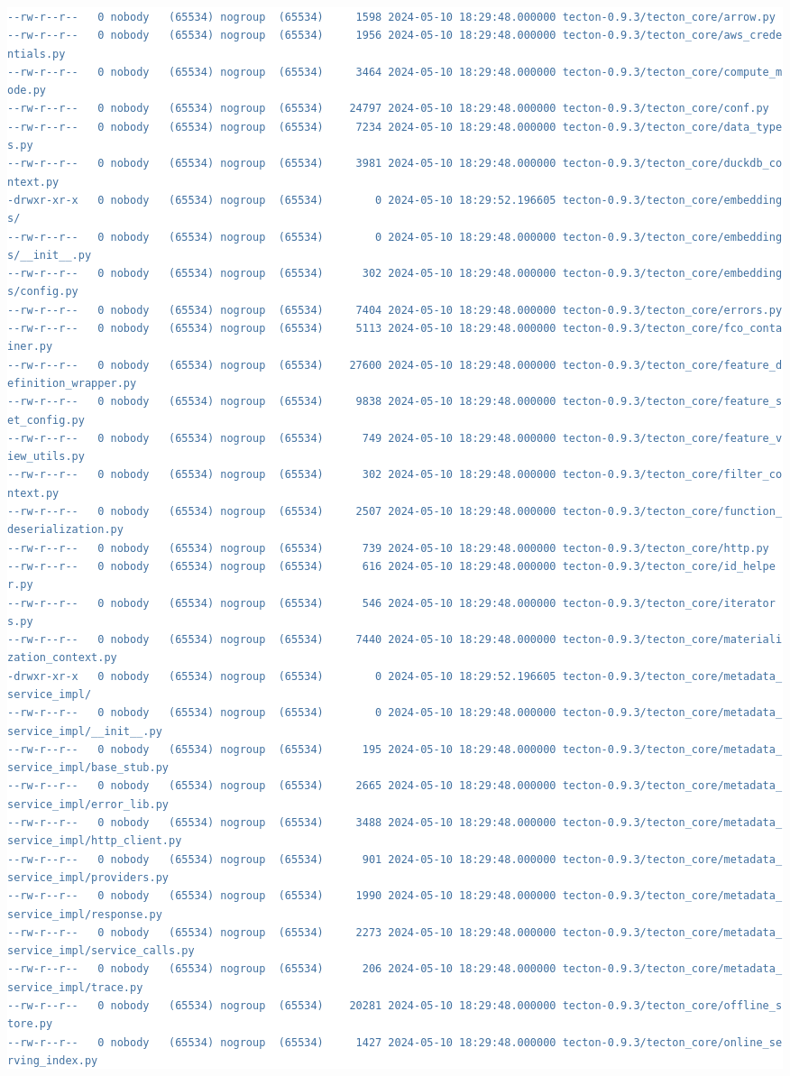 ```diff
--rw-r--r--   0 nobody   (65534) nogroup  (65534)     1598 2024-05-10 18:29:48.000000 tecton-0.9.3/tecton_core/arrow.py
--rw-r--r--   0 nobody   (65534) nogroup  (65534)     1956 2024-05-10 18:29:48.000000 tecton-0.9.3/tecton_core/aws_credentials.py
--rw-r--r--   0 nobody   (65534) nogroup  (65534)     3464 2024-05-10 18:29:48.000000 tecton-0.9.3/tecton_core/compute_mode.py
--rw-r--r--   0 nobody   (65534) nogroup  (65534)    24797 2024-05-10 18:29:48.000000 tecton-0.9.3/tecton_core/conf.py
--rw-r--r--   0 nobody   (65534) nogroup  (65534)     7234 2024-05-10 18:29:48.000000 tecton-0.9.3/tecton_core/data_types.py
--rw-r--r--   0 nobody   (65534) nogroup  (65534)     3981 2024-05-10 18:29:48.000000 tecton-0.9.3/tecton_core/duckdb_context.py
-drwxr-xr-x   0 nobody   (65534) nogroup  (65534)        0 2024-05-10 18:29:52.196605 tecton-0.9.3/tecton_core/embeddings/
--rw-r--r--   0 nobody   (65534) nogroup  (65534)        0 2024-05-10 18:29:48.000000 tecton-0.9.3/tecton_core/embeddings/__init__.py
--rw-r--r--   0 nobody   (65534) nogroup  (65534)      302 2024-05-10 18:29:48.000000 tecton-0.9.3/tecton_core/embeddings/config.py
--rw-r--r--   0 nobody   (65534) nogroup  (65534)     7404 2024-05-10 18:29:48.000000 tecton-0.9.3/tecton_core/errors.py
--rw-r--r--   0 nobody   (65534) nogroup  (65534)     5113 2024-05-10 18:29:48.000000 tecton-0.9.3/tecton_core/fco_container.py
--rw-r--r--   0 nobody   (65534) nogroup  (65534)    27600 2024-05-10 18:29:48.000000 tecton-0.9.3/tecton_core/feature_definition_wrapper.py
--rw-r--r--   0 nobody   (65534) nogroup  (65534)     9838 2024-05-10 18:29:48.000000 tecton-0.9.3/tecton_core/feature_set_config.py
--rw-r--r--   0 nobody   (65534) nogroup  (65534)      749 2024-05-10 18:29:48.000000 tecton-0.9.3/tecton_core/feature_view_utils.py
--rw-r--r--   0 nobody   (65534) nogroup  (65534)      302 2024-05-10 18:29:48.000000 tecton-0.9.3/tecton_core/filter_context.py
--rw-r--r--   0 nobody   (65534) nogroup  (65534)     2507 2024-05-10 18:29:48.000000 tecton-0.9.3/tecton_core/function_deserialization.py
--rw-r--r--   0 nobody   (65534) nogroup  (65534)      739 2024-05-10 18:29:48.000000 tecton-0.9.3/tecton_core/http.py
--rw-r--r--   0 nobody   (65534) nogroup  (65534)      616 2024-05-10 18:29:48.000000 tecton-0.9.3/tecton_core/id_helper.py
--rw-r--r--   0 nobody   (65534) nogroup  (65534)      546 2024-05-10 18:29:48.000000 tecton-0.9.3/tecton_core/iterators.py
--rw-r--r--   0 nobody   (65534) nogroup  (65534)     7440 2024-05-10 18:29:48.000000 tecton-0.9.3/tecton_core/materialization_context.py
-drwxr-xr-x   0 nobody   (65534) nogroup  (65534)        0 2024-05-10 18:29:52.196605 tecton-0.9.3/tecton_core/metadata_service_impl/
--rw-r--r--   0 nobody   (65534) nogroup  (65534)        0 2024-05-10 18:29:48.000000 tecton-0.9.3/tecton_core/metadata_service_impl/__init__.py
--rw-r--r--   0 nobody   (65534) nogroup  (65534)      195 2024-05-10 18:29:48.000000 tecton-0.9.3/tecton_core/metadata_service_impl/base_stub.py
--rw-r--r--   0 nobody   (65534) nogroup  (65534)     2665 2024-05-10 18:29:48.000000 tecton-0.9.3/tecton_core/metadata_service_impl/error_lib.py
--rw-r--r--   0 nobody   (65534) nogroup  (65534)     3488 2024-05-10 18:29:48.000000 tecton-0.9.3/tecton_core/metadata_service_impl/http_client.py
--rw-r--r--   0 nobody   (65534) nogroup  (65534)      901 2024-05-10 18:29:48.000000 tecton-0.9.3/tecton_core/metadata_service_impl/providers.py
--rw-r--r--   0 nobody   (65534) nogroup  (65534)     1990 2024-05-10 18:29:48.000000 tecton-0.9.3/tecton_core/metadata_service_impl/response.py
--rw-r--r--   0 nobody   (65534) nogroup  (65534)     2273 2024-05-10 18:29:48.000000 tecton-0.9.3/tecton_core/metadata_service_impl/service_calls.py
--rw-r--r--   0 nobody   (65534) nogroup  (65534)      206 2024-05-10 18:29:48.000000 tecton-0.9.3/tecton_core/metadata_service_impl/trace.py
--rw-r--r--   0 nobody   (65534) nogroup  (65534)    20281 2024-05-10 18:29:48.000000 tecton-0.9.3/tecton_core/offline_store.py
--rw-r--r--   0 nobody   (65534) nogroup  (65534)     1427 2024-05-10 18:29:48.000000 tecton-0.9.3/tecton_core/online_serving_index.py
```